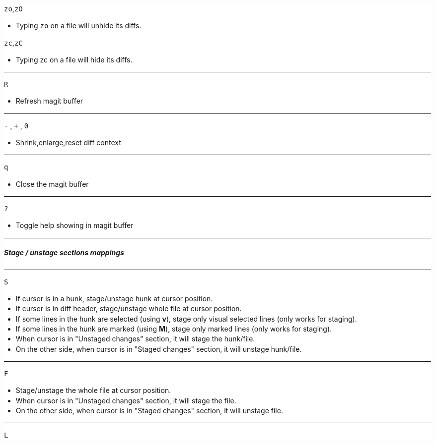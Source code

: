 <kbd>zo</kbd>,<kbd>zO</kbd>

 * Typing <kbd>zo</kbd> on a file will unhide its diffs.

<kbd>zc</kbd>,<kbd>zC</kbd>

 * Typing zc on a file will hide its diffs.

-----------------------------------

<kbd>R</kbd>

 * Refresh magit buffer

-----------------------------------

<kbd>-</kbd> , <kbd>+</kbd> , <kbd>0</kbd>

 * Shrink,enlarge,reset diff context

-----------------------------------

<kbd>q</kbd>

 * Close the magit buffer

-----------------------------------

<kbd>?</kbd>

 * Toggle help showing in magit buffer

-----------------------------------

##### Stage / unstage sections mappings

-----------------------------------

<kbd>S</kbd>

 * If cursor is in a hunk, stage/unstage hunk at cursor position.
 * If cursor is in diff header, stage/unstage whole file at cursor position.
 * If some lines in the hunk are selected (using **v**), stage only visual selected lines (only works for staging).
 * If some lines in the hunk are marked (using **M**), stage only marked lines (only works for staging).
 * When cursor is in "Unstaged changes" section, it will stage the hunk/file.
 * On the other side, when cursor is in "Staged changes" section, it will unstage hunk/file.

-----------------------------------

<kbd>F</kbd>

 * Stage/unstage the whole file at cursor position.
 * When cursor is in "Unstaged changes" section, it will stage the file.
 * On the other side, when cursor is in "Staged changes" section, it will unstage file.

-----------------------------------

<kbd>L</kbd>

